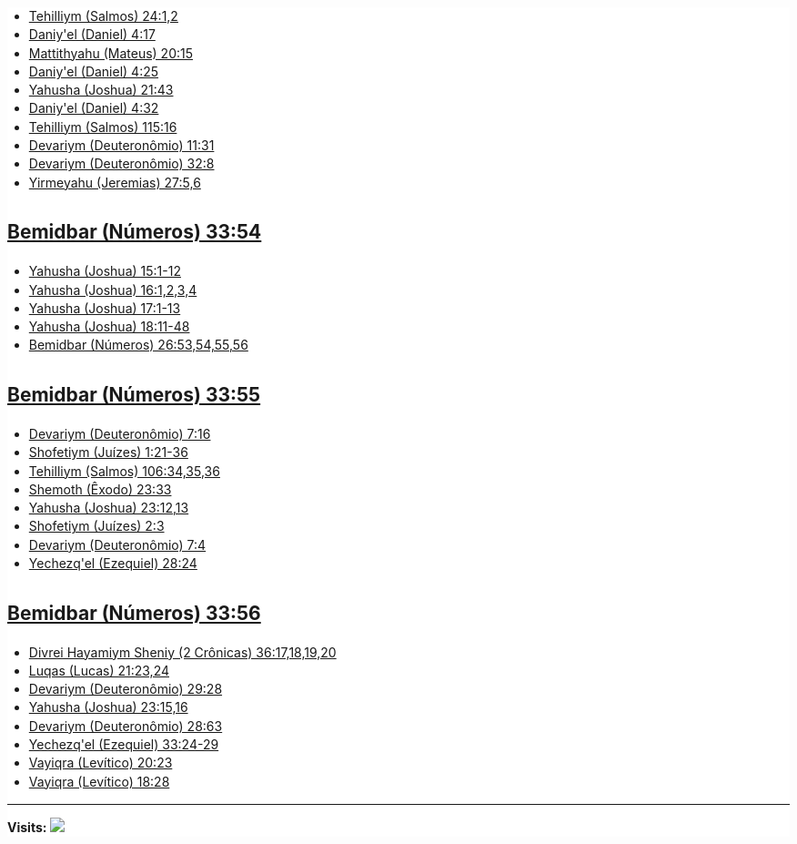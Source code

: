 - [Tehilliym (Salmos) 24:1,2](https://bible.ozzuu.com/pt_yah/Psa/24#1)
- [Daniy'el (Daniel) 4:17](https://bible.ozzuu.com/pt_yah/Dan/4#17)
- [Mattithyahu (Mateus) 20:15](https://bible.ozzuu.com/pt_yah/Mat/20#15)
- [Daniy'el (Daniel) 4:25](https://bible.ozzuu.com/pt_yah/Dan/4#25)
- [Yahusha (Joshua) 21:43](https://bible.ozzuu.com/pt_yah/Jos/21#43)
- [Daniy'el (Daniel) 4:32](https://bible.ozzuu.com/pt_yah/Dan/4#32)
- [Tehilliym (Salmos) 115:16](https://bible.ozzuu.com/pt_yah/Psa/115#16)
- [Devariym (Deuteronômio) 11:31](https://bible.ozzuu.com/pt_yah/Deu/11#31)
- [Devariym (Deuteronômio) 32:8](https://bible.ozzuu.com/pt_yah/Deu/32#8)
- [Yirmeyahu (Jeremias) 27:5,6](https://bible.ozzuu.com/pt_yah/Jer/27#5)
<h2 id="54"><a href="https://bible.ozzuu.com/pt_yah/Num/33#54" target="_blank">Bemidbar (Números) 33:54</a></h2>

- [Yahusha (Joshua) 15:1-12](https://bible.ozzuu.com/pt_yah/Jos/15#1)
- [Yahusha (Joshua) 16:1,2,3,4](https://bible.ozzuu.com/pt_yah/Jos/16#1)
- [Yahusha (Joshua) 17:1-13](https://bible.ozzuu.com/pt_yah/Jos/17#1)
- [Yahusha (Joshua) 18:11-48](https://bible.ozzuu.com/pt_yah/Jos/18#11)
- [Bemidbar (Números) 26:53,54,55,56](https://bible.ozzuu.com/pt_yah/Num/26#53)
<h2 id="55"><a href="https://bible.ozzuu.com/pt_yah/Num/33#55" target="_blank">Bemidbar (Números) 33:55</a></h2>

- [Devariym (Deuteronômio) 7:16](https://bible.ozzuu.com/pt_yah/Deu/7#16)
- [Shofetiym (Juízes) 1:21-36](https://bible.ozzuu.com/pt_yah/Jdg/1#21)
- [Tehilliym (Salmos) 106:34,35,36](https://bible.ozzuu.com/pt_yah/Psa/106#34)
- [Shemoth (Êxodo) 23:33](https://bible.ozzuu.com/pt_yah/Exo/23#33)
- [Yahusha (Joshua) 23:12,13](https://bible.ozzuu.com/pt_yah/Jos/23#12)
- [Shofetiym (Juízes) 2:3](https://bible.ozzuu.com/pt_yah/Jdg/2#3)
- [Devariym (Deuteronômio) 7:4](https://bible.ozzuu.com/pt_yah/Deu/7#4)
- [Yechezq'el (Ezequiel) 28:24](https://bible.ozzuu.com/pt_yah/Eze/28#24)
<h2 id="56"><a href="https://bible.ozzuu.com/pt_yah/Num/33#56" target="_blank">Bemidbar (Números) 33:56</a></h2>

- [Divrei Hayamiym Sheniy (2 Crônicas) 36:17,18,19,20](https://bible.ozzuu.com/pt_yah/2Ch/36#17)
- [Luqas (Lucas) 21:23,24](https://bible.ozzuu.com/pt_yah/Luk/21#23)
- [Devariym (Deuteronômio) 29:28](https://bible.ozzuu.com/pt_yah/Deu/29#28)
- [Yahusha (Joshua) 23:15,16](https://bible.ozzuu.com/pt_yah/Jos/23#15)
- [Devariym (Deuteronômio) 28:63](https://bible.ozzuu.com/pt_yah/Deu/28#63)
- [Yechezq'el (Ezequiel) 33:24-29](https://bible.ozzuu.com/pt_yah/Eze/33#24)
- [Vayiqra (Levítico) 20:23](https://bible.ozzuu.com/pt_yah/Lev/20#23)
- [Vayiqra (Levítico) 18:28](https://bible.ozzuu.com/pt_yah/Lev/18#28)


---

**Visits:**
![](https://profile-counter.glitch.me/visitCounter_crossrefs4/count.svg)
